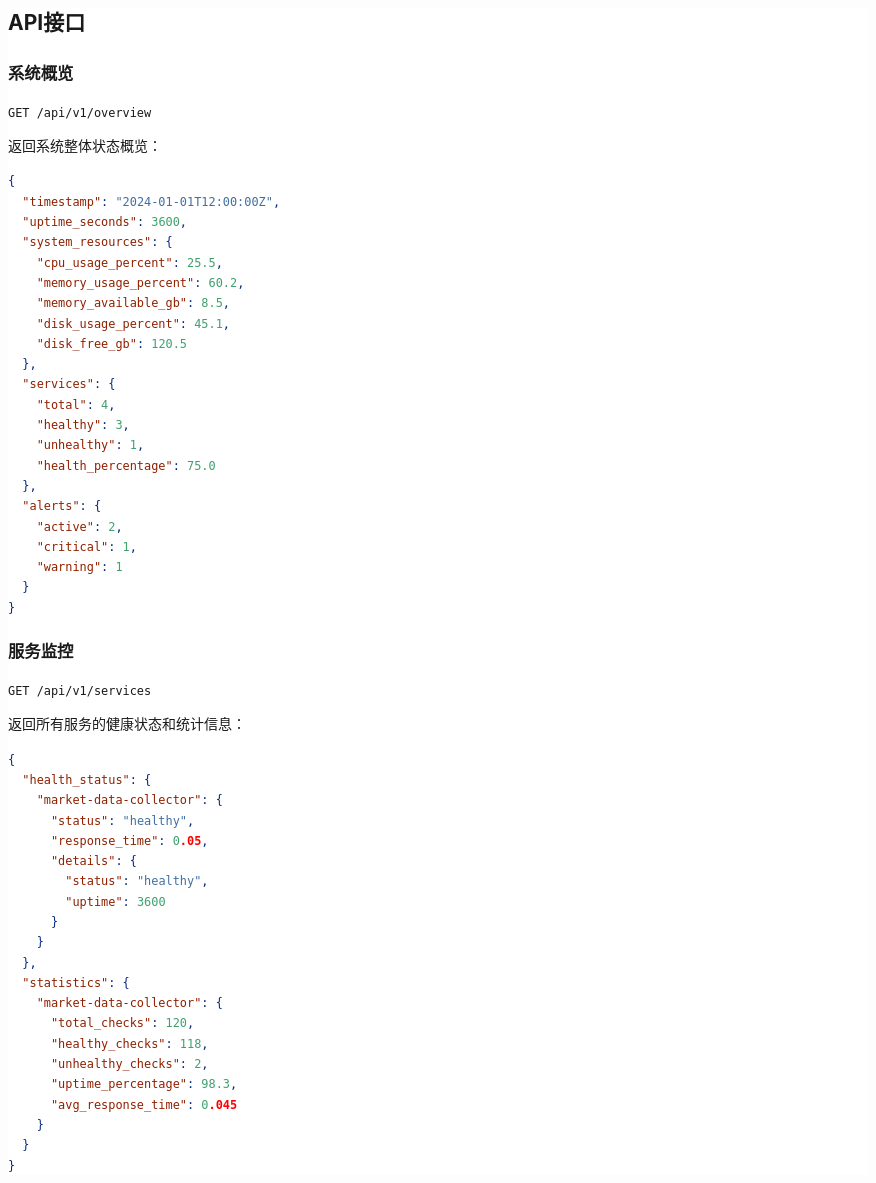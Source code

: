 ## API接口

### 系统概览

```http
GET /api/v1/overview
```

返回系统整体状态概览：

```json
{
  "timestamp": "2024-01-01T12:00:00Z",
  "uptime_seconds": 3600,
  "system_resources": {
    "cpu_usage_percent": 25.5,
    "memory_usage_percent": 60.2,
    "memory_available_gb": 8.5,
    "disk_usage_percent": 45.1,
    "disk_free_gb": 120.5
  },
  "services": {
    "total": 4,
    "healthy": 3,
    "unhealthy": 1,
    "health_percentage": 75.0
  },
  "alerts": {
    "active": 2,
    "critical": 1,
    "warning": 1
  }
}
```

### 服务监控

```http
GET /api/v1/services
```

返回所有服务的健康状态和统计信息：

```json
{
  "health_status": {
    "market-data-collector": {
      "status": "healthy",
      "response_time": 0.05,
      "details": {
        "status": "healthy",
        "uptime": 3600
      }
    }
  },
  "statistics": {
    "market-data-collector": {
      "total_checks": 120,
      "healthy_checks": 118,
      "unhealthy_checks": 2,
      "uptime_percentage": 98.3,
      "avg_response_time": 0.045
    }
  }
}
```
